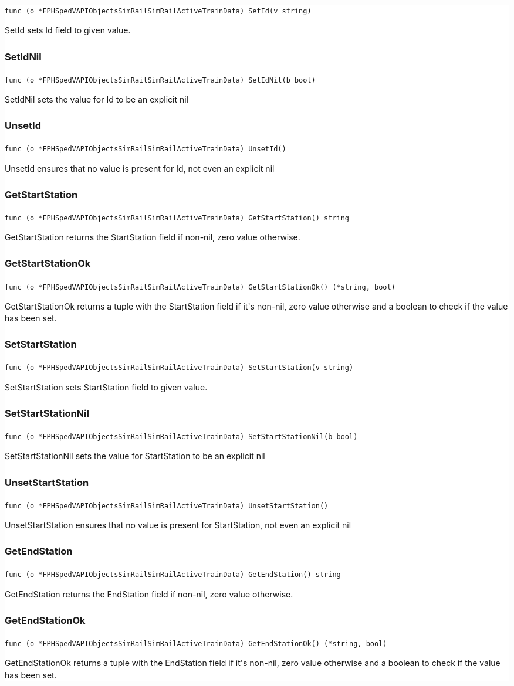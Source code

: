 `func (o *FPHSpedVAPIObjectsSimRailSimRailActiveTrainData) SetId(v string)`

SetId sets Id field to given value.


### SetIdNil

`func (o *FPHSpedVAPIObjectsSimRailSimRailActiveTrainData) SetIdNil(b bool)`

 SetIdNil sets the value for Id to be an explicit nil

### UnsetId
`func (o *FPHSpedVAPIObjectsSimRailSimRailActiveTrainData) UnsetId()`

UnsetId ensures that no value is present for Id, not even an explicit nil
### GetStartStation

`func (o *FPHSpedVAPIObjectsSimRailSimRailActiveTrainData) GetStartStation() string`

GetStartStation returns the StartStation field if non-nil, zero value otherwise.

### GetStartStationOk

`func (o *FPHSpedVAPIObjectsSimRailSimRailActiveTrainData) GetStartStationOk() (*string, bool)`

GetStartStationOk returns a tuple with the StartStation field if it's non-nil, zero value otherwise
and a boolean to check if the value has been set.

### SetStartStation

`func (o *FPHSpedVAPIObjectsSimRailSimRailActiveTrainData) SetStartStation(v string)`

SetStartStation sets StartStation field to given value.


### SetStartStationNil

`func (o *FPHSpedVAPIObjectsSimRailSimRailActiveTrainData) SetStartStationNil(b bool)`

 SetStartStationNil sets the value for StartStation to be an explicit nil

### UnsetStartStation
`func (o *FPHSpedVAPIObjectsSimRailSimRailActiveTrainData) UnsetStartStation()`

UnsetStartStation ensures that no value is present for StartStation, not even an explicit nil
### GetEndStation

`func (o *FPHSpedVAPIObjectsSimRailSimRailActiveTrainData) GetEndStation() string`

GetEndStation returns the EndStation field if non-nil, zero value otherwise.

### GetEndStationOk

`func (o *FPHSpedVAPIObjectsSimRailSimRailActiveTrainData) GetEndStationOk() (*string, bool)`

GetEndStationOk returns a tuple with the EndStation field if it's non-nil, zero value otherwise
and a boolean to check if the value has been set.

